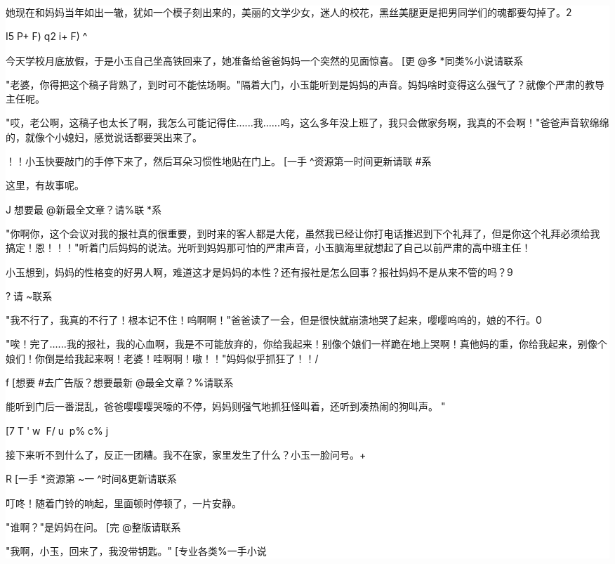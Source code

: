 
她现在和妈妈当年如出一辙，犹如一个模子刻出来的，美丽的文学少女，迷人的校花，黑丝美腿更是把男同学们的魂都要勾掉了。2

I5 P+ F) q2 i+ F)  ^ 



今天学校月底放假，于是小玉自己坐高铁回来了，她准备给爸爸妈妈一个突然的见面惊喜。 [更 @多 *同类%小说请联系



"老婆，你得把这个稿子背熟了，到时可不能怯场啊。"隔着大门，小玉能听到是妈妈的声音。妈妈啥时变得这么强气了？就像个严肃的教导主任呢。



"哎，老公啊，这稿子也太长了啊，我怎么可能记得住......我......呜，这么多年没上班了，我只会做家务啊，我真的不会啊！"爸爸声音软绵绵的，就像个小媳妇，感觉说话都要哭出来了。



！！小玉快要敲门的手停下来了，然后耳朵习惯性地贴在门上。 [一手 ^资源第一时间更新请联 #系



这里，有故事呢。

J 想要最 @新最全文章？请%联 *系



"你啊你，这个会议对我的报社真的很重要，到时来的客人都是大佬，虽然我已经让你打电话推迟到下个礼拜了，但是你这个礼拜必须给我搞定！恩！！！"听着门后妈妈的说法。光听到妈妈那可怕的严肃声音，小玉脑海里就想起了自己以前严肃的高中班主任！



小玉想到，妈妈的性格变的好男人啊，难道这才是妈妈的本性？还有报社是怎么回事？报社妈妈不是从来不管的吗？9

? 请 ~联系



"我不行了，我真的不行了！根本记不住！呜啊啊！"爸爸读了一会，但是很快就崩溃地哭了起来，嘤嘤呜呜的，娘的不行。0



"唉！完了......我的报社，我的心血啊，我是不可能放弃的，你给我起来！别像个娘们一样跪在地上哭啊！真他妈的重，你给我起来，别像个娘们！你倒是给我起来啊！老婆！哇啊啊！嗷！！"妈妈似乎抓狂了！！/

f [想要 #去广告版？想要最新 @最全文章？%请联系



能听到门后一番混乱，爸爸嘤嘤嘤哭嚎的不停，妈妈则强气地抓狂怪叫着，还听到凑热闹的狗叫声。 "

 [7 T ' w  F/ u  p% c% j 



接下来听不到什么了，反正一团糟。我不在家，家里发生了什么？小玉一脸问号。+

R [一手 *资源第 ~一 ^时间&更新请联系



叮咚！随着门铃的响起，里面顿时停顿了，一片安静。



"谁啊？"是妈妈在问。 [完 @整版请联系



"我啊，小玉，回来了，我没带钥匙。" [专业各类%一手小说


